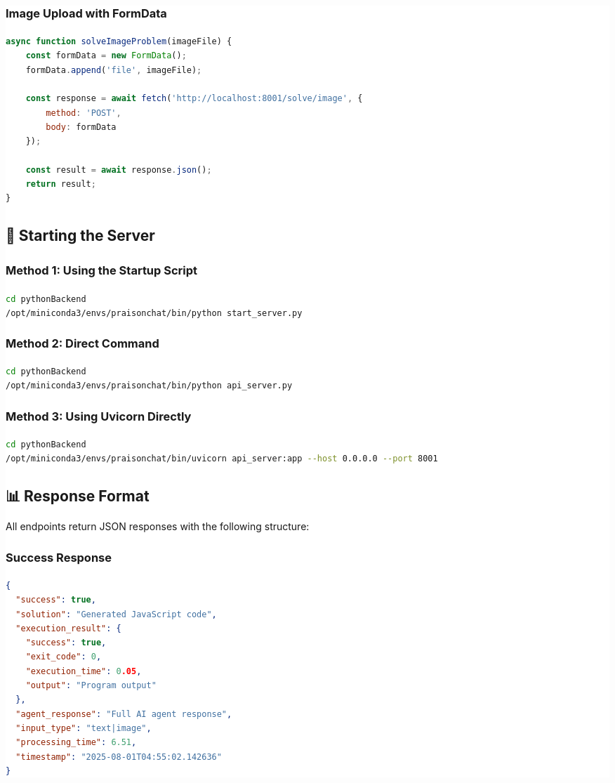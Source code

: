 ### Image Upload with FormData
```javascript
async function solveImageProblem(imageFile) {
    const formData = new FormData();
    formData.append('file', imageFile);
    
    const response = await fetch('http://localhost:8001/solve/image', {
        method: 'POST',
        body: formData
    });
    
    const result = await response.json();
    return result;
}
```

## 🔧 Starting the Server

### Method 1: Using the Startup Script
```bash
cd pythonBackend
/opt/miniconda3/envs/praisonchat/bin/python start_server.py
```

### Method 2: Direct Command
```bash
cd pythonBackend
/opt/miniconda3/envs/praisonchat/bin/python api_server.py
```

### Method 3: Using Uvicorn Directly
```bash
cd pythonBackend
/opt/miniconda3/envs/praisonchat/bin/uvicorn api_server:app --host 0.0.0.0 --port 8001
```

## 📊 Response Format

All endpoints return JSON responses with the following structure:

### Success Response
```json
{
  "success": true,
  "solution": "Generated JavaScript code",
  "execution_result": {
    "success": true,
    "exit_code": 0,
    "execution_time": 0.05,
    "output": "Program output"
  },
  "agent_response": "Full AI agent response",
  "input_type": "text|image",
  "processing_time": 6.51,
  "timestamp": "2025-08-01T04:55:02.142636"
}
```
